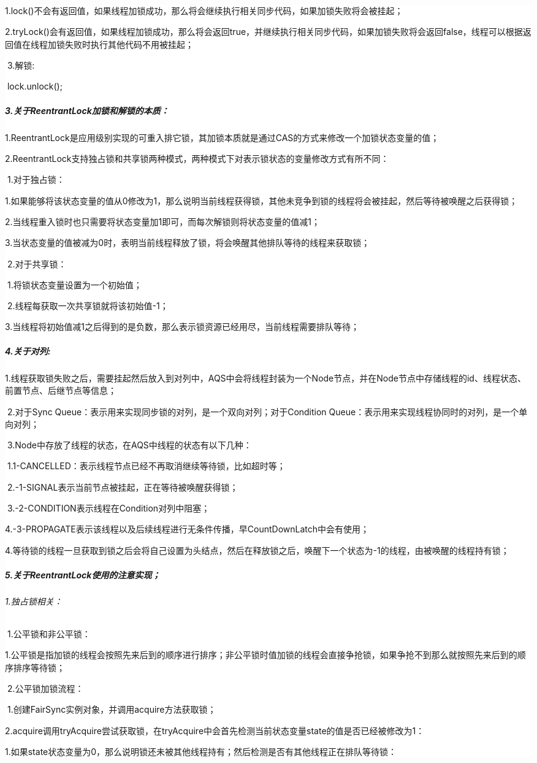 ​				1.lock()不会有返回值，如果线程加锁成功，那么将会继续执行相关同步代码，如果加锁失败将会被挂起；

​				2.tryLock()会有返回值，如果线程加锁成功，那么将会返回true，并继续执行相关同步代码，如果加锁失败将会返回false，线程可以根据返回值在线程加锁失败时执行其他代码不用被挂起；

​			3.解锁:

​				lock.unlock();

##### 3.关于ReentrantLock加锁和解锁的本质：

​			1.ReentrantLock是应用级别实现的可重入排它锁，其加锁本质就是通过CAS的方式来修改一个加锁状态变量的值；

​			2.ReentrantLock支持独占锁和共享锁两种模式，两种模式下对表示锁状态的变量修改方式有所不同：

​				1.对于独占锁：

​					1.如果能够将该状态变量的值从0修改为1，那么说明当前线程获得锁，其他未竞争到锁的线程将会被挂起，然后等待被唤醒之后获得锁；

​					2.当线程重入锁时也只需要将状态变量加1即可，而每次解锁则将状态变量的值减1；

​					3.当状态变量的值被减为0时，表明当前线程释放了锁，将会唤醒其他排队等待的线程来获取锁；

​				2.对于共享锁：		

​					1.将锁状态变量设置为一个初始值；

​					2.线程每获取一次共享锁就将该初始值-1；

​					3.当线程将初始值减1之后得到的是负数，那么表示锁资源已经用尽，当前线程需要排队等待；

##### 4.关于对列:

​		1.线程获取锁失败之后，需要挂起然后放入到对列中，AQS中会将线程封装为一个Node节点，并在Node节点中存储线程的id、线程状态、前置节点、后继节点等信息；

​		2.对于Sync Queue：表示用来实现同步锁的对列，是一个双向对列；对于Condition Queue：表示用来实现线程协同时的对列，是一个单向对列；

​		3.Node中存放了线程的状态，在AQS中线程的状态有以下几种：

​			1.1-CANCELLED：表示线程节点已经不再取消继续等待锁，比如超时等；

​			2.-1-SIGNAL表示当前节点被挂起，正在等待被唤醒获得锁；

​			3.-2-CONDITION表示线程在Condition对列中阻塞；

​			4.-3-PROPAGATE表示该线程以及后续线程进行无条件传播，早CountDownLatch中会有使用；

​	   4.等待锁的线程一旦获取到锁之后会将自己设置为头结点，然后在释放锁之后，唤醒下一个状态为-1的线程，由被唤醒的线程持有锁；

##### 5.关于ReentrantLock使用的注意实现；

###### 1.独占锁相关：

​		1.公平锁和非公平锁：

​			1.公平锁是指加锁的线程会按照先来后到的顺序进行排序；非公平锁时值加锁的线程会直接争抢锁，如果争抢不到那么就按照先来后到的顺序排序等待锁；

​			2.公平锁加锁流程：

​				1.创建FairSync实例对象，并调用acquire方法获取锁；

​				2.acquire调用tryAcquire尝试获取锁，在tryAcquire中会首先检测当前状态变量state的值是否已经被修改为1：

​					1.如果state状态变量为0，那么说明锁还未被其他线程持有；然后检测是否有其他线程正在排队等待锁：

